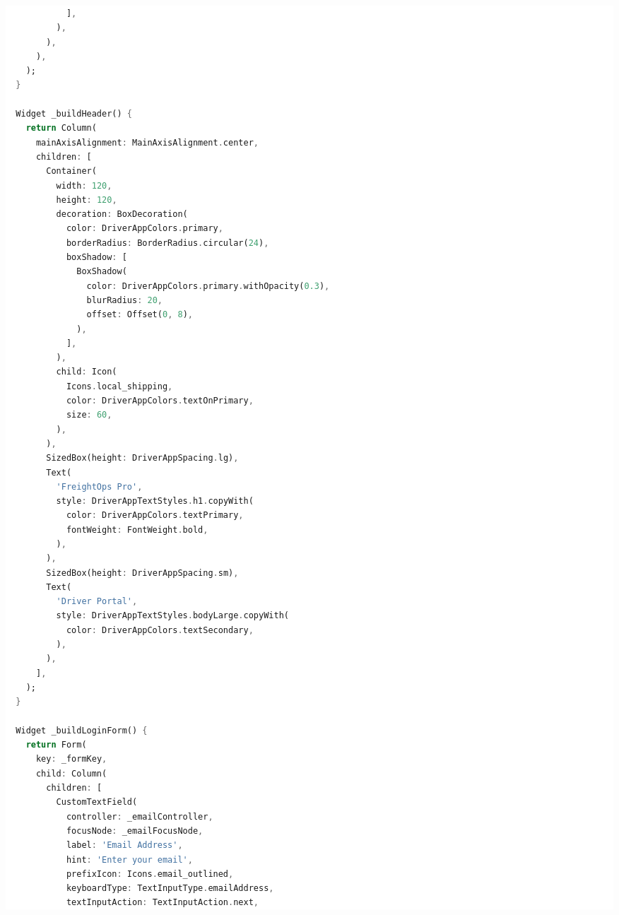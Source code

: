 ```dart
            ],
          ),
        ),
      ),
    );
  }

  Widget _buildHeader() {
    return Column(
      mainAxisAlignment: MainAxisAlignment.center,
      children: [
        Container(
          width: 120,
          height: 120,
          decoration: BoxDecoration(
            color: DriverAppColors.primary,
            borderRadius: BorderRadius.circular(24),
            boxShadow: [
              BoxShadow(
                color: DriverAppColors.primary.withOpacity(0.3),
                blurRadius: 20,
                offset: Offset(0, 8),
              ),
            ],
          ),
          child: Icon(
            Icons.local_shipping,
            color: DriverAppColors.textOnPrimary,
            size: 60,
          ),
        ),
        SizedBox(height: DriverAppSpacing.lg),
        Text(
          'FreightOps Pro',
          style: DriverAppTextStyles.h1.copyWith(
            color: DriverAppColors.textPrimary,
            fontWeight: FontWeight.bold,
          ),
        ),
        SizedBox(height: DriverAppSpacing.sm),
        Text(
          'Driver Portal',
          style: DriverAppTextStyles.bodyLarge.copyWith(
            color: DriverAppColors.textSecondary,
          ),
        ),
      ],
    );
  }

  Widget _buildLoginForm() {
    return Form(
      key: _formKey,
      child: Column(
        children: [
          CustomTextField(
            controller: _emailController,
            focusNode: _emailFocusNode,
            label: 'Email Address',
            hint: 'Enter your email',
            prefixIcon: Icons.email_outlined,
            keyboardType: TextInputType.emailAddress,
            textInputAction: TextInputAction.next,
```